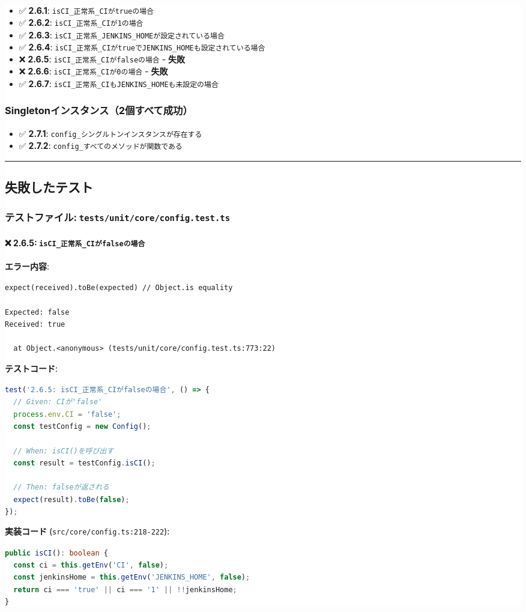 - ✅ **2.6.1**: `isCI_正常系_CIがtrueの場合`
- ✅ **2.6.2**: `isCI_正常系_CIが1の場合`
- ✅ **2.6.3**: `isCI_正常系_JENKINS_HOMEが設定されている場合`
- ✅ **2.6.4**: `isCI_正常系_CIがtrueでJENKINS_HOMEも設定されている場合`
- ❌ **2.6.5**: `isCI_正常系_CIがfalseの場合` - **失敗**
- ❌ **2.6.6**: `isCI_正常系_CIが0の場合` - **失敗**
- ✅ **2.6.7**: `isCI_正常系_CIもJENKINS_HOMEも未設定の場合`

### Singletonインスタンス（2個すべて成功）

- ✅ **2.7.1**: `config_シングルトンインスタンスが存在する`
- ✅ **2.7.2**: `config_すべてのメソッドが関数である`

---

## 失敗したテスト

### テストファイル: `tests/unit/core/config.test.ts`

#### ❌ **2.6.5**: `isCI_正常系_CIがfalseの場合`

**エラー内容**:
```
expect(received).toBe(expected) // Object.is equality

Expected: false
Received: true

  at Object.<anonymous> (tests/unit/core/config.test.ts:773:22)
```

**テストコード**:
```typescript
test('2.6.5: isCI_正常系_CIがfalseの場合', () => {
  // Given: CIが'false'
  process.env.CI = 'false';
  const testConfig = new Config();

  // When: isCI()を呼び出す
  const result = testConfig.isCI();

  // Then: falseが返される
  expect(result).toBe(false);
});
```

**実装コード** (`src/core/config.ts:218-222`):
```typescript
public isCI(): boolean {
  const ci = this.getEnv('CI', false);
  const jenkinsHome = this.getEnv('JENKINS_HOME', false);
  return ci === 'true' || ci === '1' || !!jenkinsHome;
}
```
